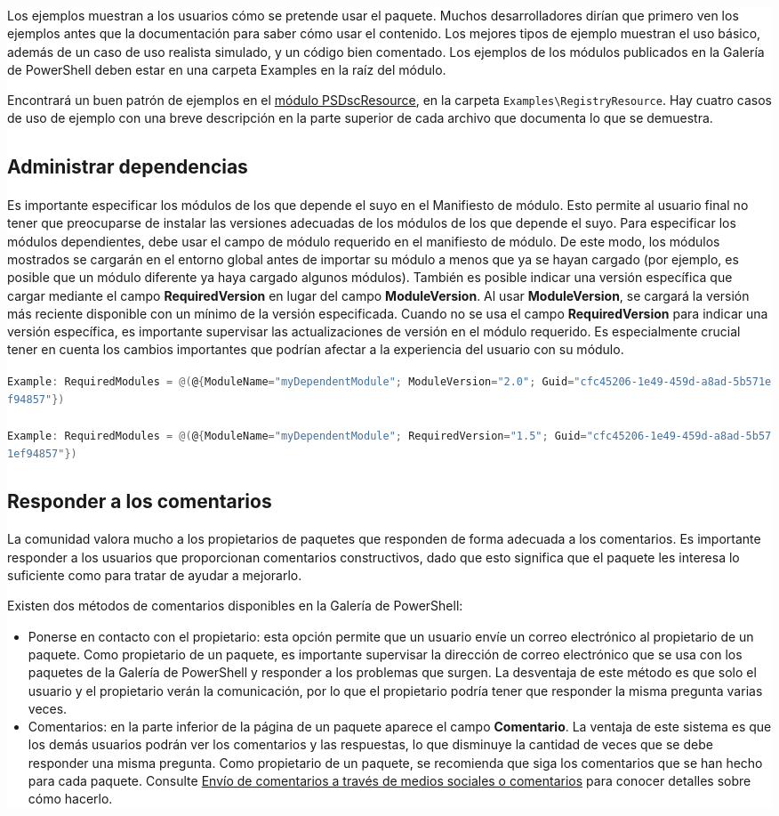 Los ejemplos muestran a los usuarios cómo se pretende usar el paquete. Muchos desarrolladores dirían que primero ven los ejemplos antes que la documentación para saber cómo usar el contenido. Los mejores tipos de ejemplo muestran el uso básico, además de un caso de uso realista simulado, y un código bien comentado. Los ejemplos de los módulos publicados en la Galería de PowerShell deben estar en una carpeta Examples en la raíz del módulo.

Encontrará un buen patrón de ejemplos en el [módulo PSDscResource](https://www.powershellgallery.com/packages/PSDscResources), en la carpeta `Examples\RegistryResource`. Hay cuatro casos de uso de ejemplo con una breve descripción en la parte superior de cada archivo que documenta lo que se demuestra.

## <a name="manage-dependencies"></a>Administrar dependencias

Es importante especificar los módulos de los que depende el suyo en el Manifiesto de módulo. Esto permite al usuario final no tener que preocuparse de instalar las versiones adecuadas de los módulos de los que depende el suyo. Para especificar los módulos dependientes, debe usar el campo de módulo requerido en el manifiesto de módulo. De este modo, los módulos mostrados se cargarán en el entorno global antes de importar su módulo a menos que ya se hayan cargado (por ejemplo, es posible que un módulo diferente ya haya cargado algunos módulos). También es posible indicar una versión específica que cargar mediante el campo **RequiredVersion** en lugar del campo **ModuleVersion**. Al usar **ModuleVersion**, se cargará la versión más reciente disponible con un mínimo de la versión especificada. Cuando no se usa el campo **RequiredVersion** para indicar una versión específica, es importante supervisar las actualizaciones de versión en el módulo requerido. Es especialmente crucial tener en cuenta los cambios importantes que podrían afectar a la experiencia del usuario con su módulo.

```powershell
Example: RequiredModules = @(@{ModuleName="myDependentModule"; ModuleVersion="2.0"; Guid="cfc45206-1e49-459d-a8ad-5b571ef94857"})

Example: RequiredModules = @(@{ModuleName="myDependentModule"; RequiredVersion="1.5"; Guid="cfc45206-1e49-459d-a8ad-5b571ef94857"})
```

## <a name="respond-to-feedback"></a>Responder a los comentarios

La comunidad valora mucho a los propietarios de paquetes que responden de forma adecuada a los comentarios. Es importante responder a los usuarios que proporcionan comentarios constructivos, dado que esto significa que el paquete les interesa lo suficiente como para tratar de ayudar a mejorarlo.

Existen dos métodos de comentarios disponibles en la Galería de PowerShell:

- Ponerse en contacto con el propietario: esta opción permite que un usuario envíe un correo electrónico al propietario de un paquete. Como propietario de un paquete, es importante supervisar la dirección de correo electrónico que se usa con los paquetes de la Galería de PowerShell y responder a los problemas que surgen. La desventaja de este método es que solo el usuario y el propietario verán la comunicación, por lo que el propietario podría tener que responder la misma pregunta varias veces.
- Comentarios: en la parte inferior de la página de un paquete aparece el campo **Comentario**. La ventaja de este sistema es que los demás usuarios podrán ver los comentarios y las respuestas, lo que disminuye la cantidad de veces que se debe responder una misma pregunta. Como propietario de un paquete, se recomienda que siga los comentarios que se han hecho para cada paquete. Consulte [Envío de comentarios a través de medios sociales o comentarios](../how-to/working-with-packages/social-media-feedback.md) para conocer detalles sobre cómo hacerlo.
